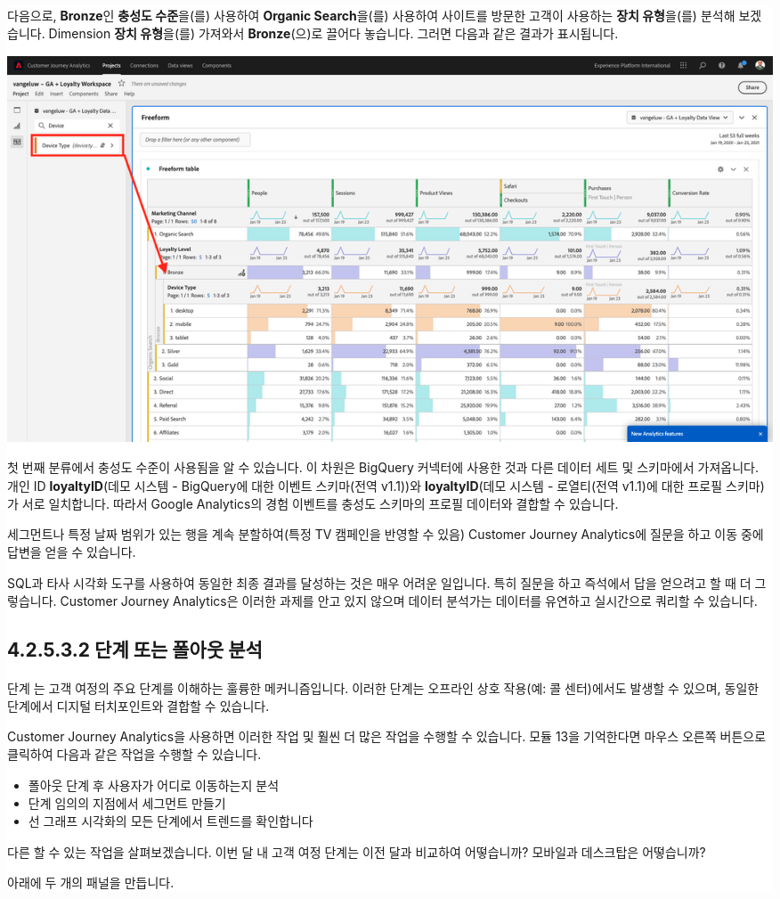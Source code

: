 다음으로, **Bronze**&#x200B;인 **충성도 수준**&#x200B;을(를) 사용하여 **Organic Search**&#x200B;을(를) 사용하여 사이트를 방문한 고객이 사용하는 **장치 유형**&#x200B;을(를) 분석해 보겠습니다. Dimension **장치 유형**&#x200B;을(를) 가져와서 **Bronze**(으)로 끌어다 놓습니다. 그러면 다음과 같은 결과가 표시됩니다.

![데모](./images/pro29.png)

첫 번째 분류에서 충성도 수준이 사용됨을 알 수 있습니다. 이 차원은 BigQuery 커넥터에 사용한 것과 다른 데이터 세트 및 스키마에서 가져옵니다. 개인 ID **loyaltyID**(데모 시스템 - BigQuery에 대한 이벤트 스키마(전역 v1.1))와 **loyaltyID**(데모 시스템 - 로열티(전역 v1.1)에 대한 프로필 스키마)가 서로 일치합니다. 따라서 Google Analytics의 경험 이벤트를 충성도 스키마의 프로필 데이터와 결합할 수 있습니다.

세그먼트나 특정 날짜 범위가 있는 행을 계속 분할하여(특정 TV 캠페인을 반영할 수 있음) Customer Journey Analytics에 질문을 하고 이동 중에 답변을 얻을 수 있습니다.

SQL과 타사 시각화 도구를 사용하여 동일한 최종 결과를 달성하는 것은 매우 어려운 일입니다. 특히 질문을 하고 즉석에서 답을 얻으려고 할 때 더 그렇습니다. Customer Journey Analytics은 이러한 과제를 안고 있지 않으며 데이터 분석가는 데이터를 유연하고 실시간으로 쿼리할 수 있습니다.

## 4.2.5.3.2 단계 또는 폴아웃 분석

단계 는 고객 여정의 주요 단계를 이해하는 훌륭한 메커니즘입니다. 이러한 단계는 오프라인 상호 작용(예: 콜 센터)에서도 발생할 수 있으며, 동일한 단계에서 디지털 터치포인트와 결합할 수 있습니다.

Customer Journey Analytics을 사용하면 이러한 작업 및 훨씬 더 많은 작업을 수행할 수 있습니다. 모듈 13을 기억한다면 마우스 오른쪽 버튼으로 클릭하여 다음과 같은 작업을 수행할 수 있습니다.

- 폴아웃 단계 후 사용자가 어디로 이동하는지 분석
- 단계 임의의 지점에서 세그먼트 만들기
- 선 그래프 시각화의 모든 단계에서 트렌드를 확인합니다


다른 할 수 있는 작업을 살펴보겠습니다. 이번 달 내 고객 여정 단계는 이전 달과 비교하여 어떻습니까? 모바일과 데스크탑은 어떻습니까?

아래에 두 개의 패널을 만듭니다.
